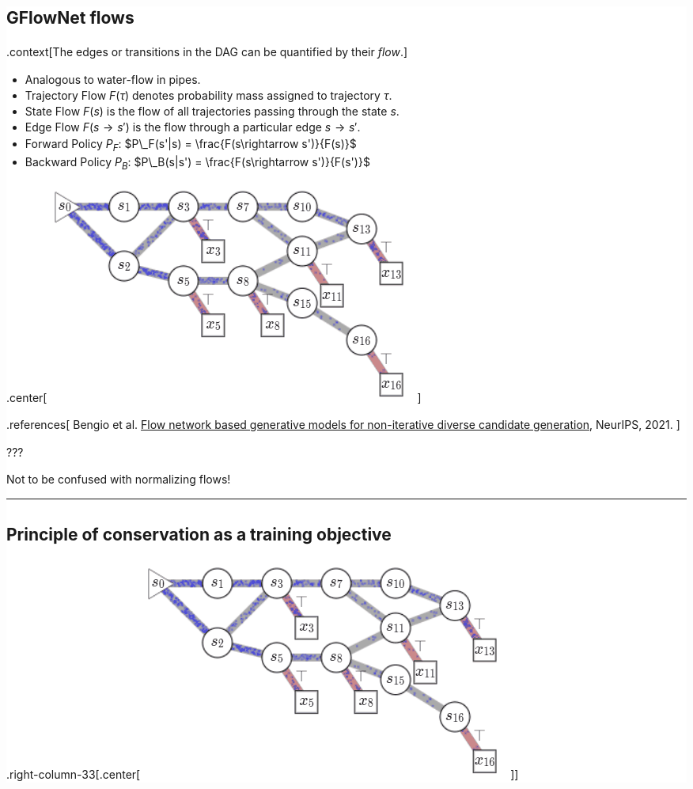 ## GFlowNet flows

.context[The edges or transitions in the DAG can be quantified by their _flow_.]

* Analogous to water-flow in pipes.
* Trajectory Flow $F(\tau)$ denotes probability mass assigned to trajectory $\tau$.
* State Flow $F(s)$ is the flow of all trajectories passing through the state $s$.
* Edge Flow $F(s\rightarrow s')$ is the flow through a particular edge $s\rightarrow s'$.
* Forward Policy $P_F$: $P\_F(s'|s) = \frac{F(s\rightarrow s')}{F(s)}$
* Backward Policy $P_B$: $P\_B(s|s') = \frac{F(s\rightarrow s')}{F(s')}$

.center[![:scale 30%](../assets/images/slides/gfn-seq-design/flownet.gif)]

.references[
Bengio et al. [Flow network based generative models for non-iterative diverse candidate generation](https://arxiv.org/abs/2106.04399), NeurIPS, 2021. 
]

???

Not to be confused with normalizing flows!

---

## Principle of conservation as a training objective

.right-column-33[.center[![:scale 100%](../assets/images/slides/gfn-seq-design/flownet.gif)]]
